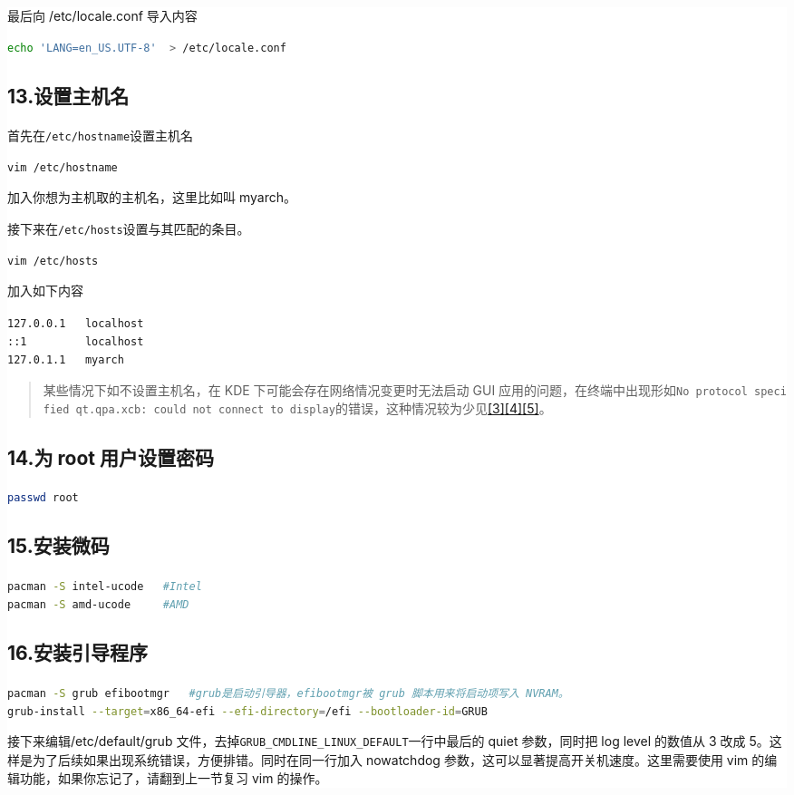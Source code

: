 最后向 /etc/locale.conf 导入内容

```bash
echo 'LANG=en_US.UTF-8'  > /etc/locale.conf
```

## 13.设置主机名

首先在`/etc/hostname`设置主机名

```bash
vim /etc/hostname
```

加入你想为主机取的主机名，这里比如叫 myarch。

接下来在`/etc/hosts`设置与其匹配的条目。

```
vim /etc/hosts
```

加入如下内容

```bash
127.0.0.1   localhost
::1         localhost
127.0.1.1   myarch
```

> 某些情况下如不设置主机名，在 KDE 下可能会存在网络情况变更时无法启动 GUI 应用的问题，在终端中出现形如`No protocol specified qt.qpa.xcb: could not connect to display`的错误，这种情况较为少见[[3]](https://bbs.archlinux.org/viewtopic.php?id=241338)[[4]](https://bbs.archlinux.org/viewtopic.php?id=243674)[[5]](https://wiki.archlinux.org/title/Network_configuration#Local_hostname_resolution)。

## 14.为 root 用户设置密码

```bash
passwd root
```

## 15.安装微码

```bash
pacman -S intel-ucode   #Intel
pacman -S amd-ucode     #AMD
```

## 16.安装引导程序

```bash
pacman -S grub efibootmgr   #grub是启动引导器，efibootmgr被 grub 脚本用来将启动项写入 NVRAM。
grub-install --target=x86_64-efi --efi-directory=/efi --bootloader-id=GRUB
```

接下来编辑/etc/default/grub 文件，去掉`GRUB_CMDLINE_LINUX_DEFAULT`一行中最后的 quiet 参数，同时把 log level 的数值从 3 改成 5。这样是为了后续如果出现系统错误，方便排错。同时在同一行加入 nowatchdog 参数，这可以显著提高开关机速度。这里需要使用 vim 的编辑功能，如果你忘记了，请翻到上一节复习 vim 的操作。
